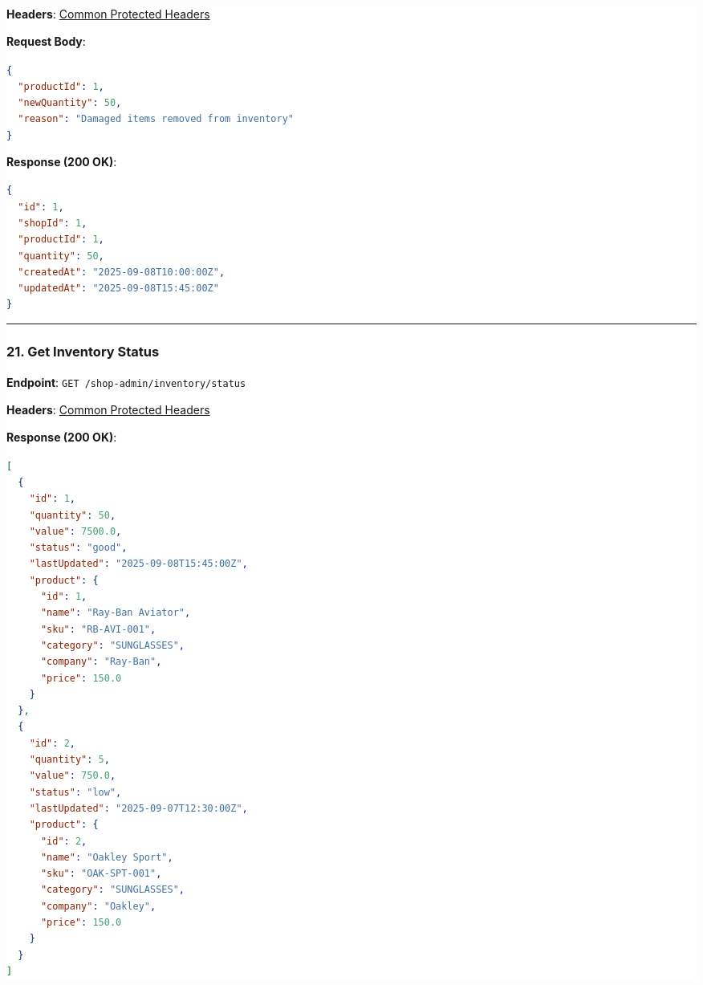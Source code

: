 **Headers**: [Common Protected Headers](#common-headers-for-all-protected-routes)

**Request Body**:

```json
{
  "productId": 1,
  "newQuantity": 50,
  "reason": "Damaged items removed from inventory"
}
```

**Response (200 OK)**:

```json
{
  "id": 1,
  "shopId": 1,
  "productId": 1,
  "quantity": 50,
  "createdAt": "2025-09-08T10:00:00Z",
  "updatedAt": "2025-09-08T15:45:00Z"
}
```

---

### 21. **Get Inventory Status**

**Endpoint**: `GET /shop-admin/inventory/status`

**Headers**: [Common Protected Headers](#common-headers-for-all-protected-routes)

**Response (200 OK)**:

```json
[
  {
    "id": 1,
    "quantity": 50,
    "value": 7500.0,
    "status": "good",
    "lastUpdated": "2025-09-08T15:45:00Z",
    "product": {
      "id": 1,
      "name": "Ray-Ban Aviator",
      "sku": "RB-AVI-001",
      "category": "SUNGLASSES",
      "company": "Ray-Ban",
      "price": 150.0
    }
  },
  {
    "id": 2,
    "quantity": 5,
    "value": 750.0,
    "status": "low",
    "lastUpdated": "2025-09-07T12:30:00Z",
    "product": {
      "id": 2,
      "name": "Oakley Sport",
      "sku": "OAK-SPT-001",
      "category": "SUNGLASSES",
      "company": "Oakley",
      "price": 150.0
    }
  }
]
```